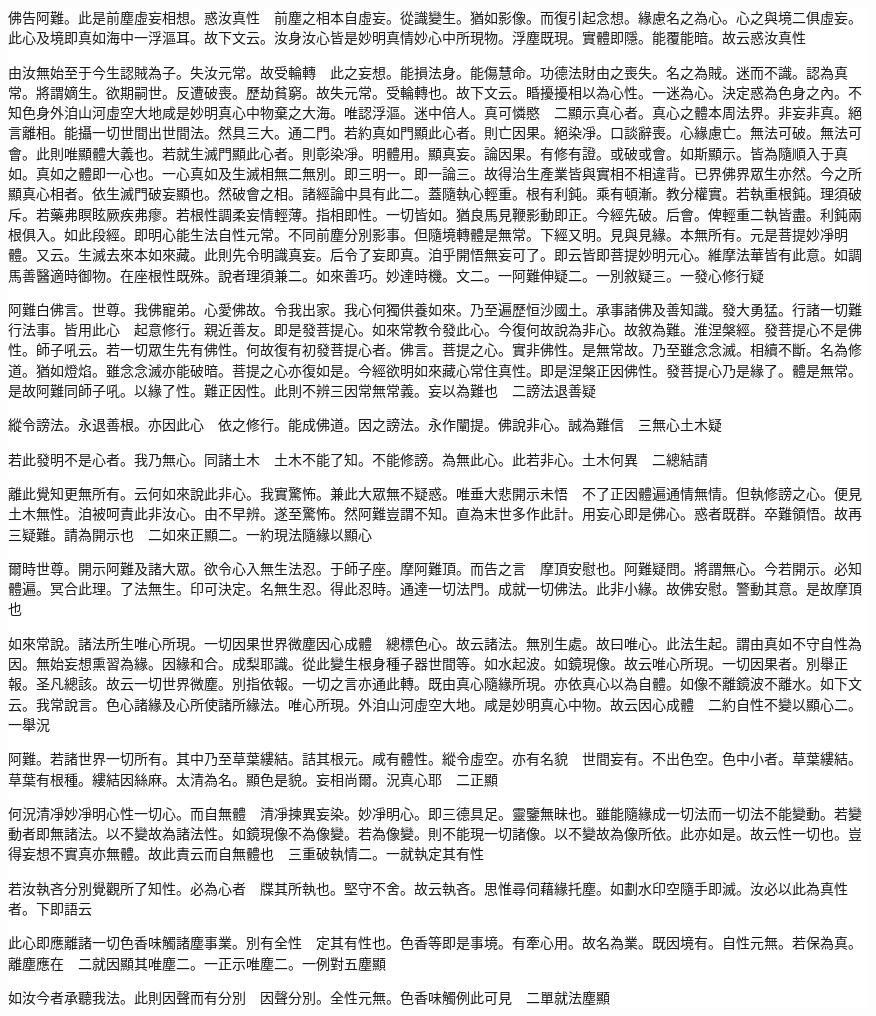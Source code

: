 佛告阿難。此是前塵虛妄相想。惑汝真性　前塵之相本自虛妄。從識變生。猶如影像。而復引起念想。緣慮名之為心。心之與境二俱虛妄。此心及境即真如海中一浮漚耳。故下文云。汝身汝心皆是妙明真情妙心中所現物。浮塵既現。實體即隱。能覆能暗。故云惑汝真性

由汝無始至于今生認賊為子。失汝元常。故受輪轉　此之妄想。能損法身。能傷慧命。功德法財由之喪失。名之為賊。迷而不識。認為真常。將謂嫡生。欲期嗣世。反遭破喪。歷劫貧窮。故失元常。受輪轉也。故下文云。睧擾擾相以為心性。一迷為心。決定惑為色身之內。不知色身外洎山河虛空大地咸是妙明真心中物棄之大海。唯認浮漚。迷中倍人。真可憐愍　二顯示真心者。真心之體本周法界。非妄非真。絕言離相。能攝一切世間出世間法。然具三大。通二門。若約真如門顯此心者。則亡因果。絕染凈。口談辭喪。心緣慮亡。無法可破。無法可會。此則唯顯體大義也。若就生滅門顯此心者。則彰染凈。明體用。顯真妄。論因果。有修有證。或破或會。如斯顯示。皆為隨順入于真如。真如之體即一心也。一心真如及生滅相無二無別。即三明一。即一論三。故得治生產業皆與實相不相違背。已界佛界眾生亦然。今之所顯真心相者。依生滅門破妄顯也。然破會之相。諸經論中具有此二。蓋隨執心輕重。根有利鈍。乘有頓漸。教分權實。若執重根鈍。理須破斥。若藥弗瞑眩厥疾弗瘳。若根性調柔妄情輕薄。指相即性。一切皆如。猶良馬見鞭影動即正。今經先破。后會。俾輕重二執皆盡。利鈍兩根俱入。如此段經。即明心能生法自性元常。不同前塵分別影事。但隨境轉體是無常。下經又明。見與見緣。本無所有。元是菩提妙凈明體。又云。生滅去來本如來藏。此則先令明識真妄。后令了妄即真。洎乎開悟無妄可了。即云皆即菩提妙明元心。維摩法華皆有此意。如調馬善醫適時御物。在座根性既殊。說者理須兼二。如來善巧。妙達時機。文二。一阿難伸疑二。一別敘疑三。一發心修行疑

阿難白佛言。世尊。我佛寵弟。心愛佛故。令我出家。我心何獨供養如來。乃至遍歷恒沙國土。承事諸佛及善知識。發大勇猛。行諸一切難行法事。皆用此心　起意修行。親近善友。即是發菩提心。如來常教令發此心。今復何故說為非心。故敘為難。淮涅槃經。發菩提心不是佛性。師子吼云。若一切眾生先有佛性。何故復有初發菩提心者。佛言。菩提之心。實非佛性。是無常故。乃至雖念念滅。相續不斷。名為修道。猶如燈焰。雖念念滅亦能破暗。菩提之心亦復如是。今經欲明如來藏心常住真性。即是涅槃正因佛性。發菩提心乃是緣了。體是無常。是故阿難同師子吼。以緣了性。難正因性。此則不辨三因常無常義。妄以為難也　二謗法退善疑

縱令謗法。永退善根。亦因此心　依之修行。能成佛道。因之謗法。永作闡提。佛說非心。誠為難信　三無心土木疑

若此發明不是心者。我乃無心。同諸土木　土木不能了知。不能修謗。為無此心。此若非心。土木何異　二總結請

離此覺知更無所有。云何如來說此非心。我實驚怖。兼此大眾無不疑惑。唯垂大悲開示未悟　不了正因體遍通情無情。但執修謗之心。便見土木無性。洎被呵責此非汝心。由不早辨。遂至驚怖。然阿難豈謂不知。直為末世多作此計。用妄心即是佛心。惑者既群。卒難領悟。故再三疑難。請為開示也　二如來正顯二。一約現法隨緣以顯心

爾時世尊。開示阿難及諸大眾。欲令心入無生法忍。于師子座。摩阿難頂。而告之言　摩頂安慰也。阿難疑問。將謂無心。今若開示。必知體遍。冥合此理。了法無生。印可決定。名無生忍。得此忍時。通達一切法門。成就一切佛法。此非小緣。故佛安慰。警動其意。是故摩頂也

如來常說。諸法所生唯心所現。一切因果世界微塵因心成體　總標色心。故云諸法。無別生處。故曰唯心。此法生起。謂由真如不守自性為因。無始妄想熏習為緣。因緣和合。成梨耶識。從此變生根身種子器世間等。如水起波。如鏡現像。故云唯心所現。一切因果者。別舉正報。圣凡總該。故云一切世界微塵。別指依報。一切之言亦通此轉。既由真心隨緣所現。亦依真心以為自體。如像不離鏡波不離水。如下文云。我常說言。色心諸緣及心所使諸所緣法。唯心所現。外洎山河虛空大地。咸是妙明真心中物。故云因心成體　二約自性不變以顯心二。一舉況

阿難。若諸世界一切所有。其中乃至草葉縷結。詰其根元。咸有體性。縱令虛空。亦有名貌　世間妄有。不出色空。色中小者。草葉縷結。草葉有根種。縷結因絲麻。太清為名。顯色是貌。妄相尚爾。況真心耶　二正顯

何況清凈妙凈明心性一切心。而自無體　清凈揀異妄染。妙凈明心。即三德具足。靈鑒無昧也。雖能隨緣成一切法而一切法不能變動。若變動者即無諸法。以不變故為諸法性。如鏡現像不為像變。若為像變。則不能現一切諸像。以不變故為像所依。此亦如是。故云性一切也。豈得妄想不實真亦無體。故此責云而自無體也　三重破執情二。一就執定其有性

若汝執吝分別覺觀所了知性。必為心者　牒其所執也。堅守不舍。故云執吝。思惟尋伺藉緣托塵。如劃水印空隨手即滅。汝必以此為真性者。下即語云

此心即應離諸一切色香味觸諸塵事業。別有全性　定其有性也。色香等即是事境。有牽心用。故名為業。既因境有。自性元無。若保為真。離塵應在　二就因顯其唯塵二。一正示唯塵二。一例對五塵顯

如汝今者承聽我法。此則因聲而有分別　因聲分別。全性元無。色香味觸例此可見　二單就法塵顯

